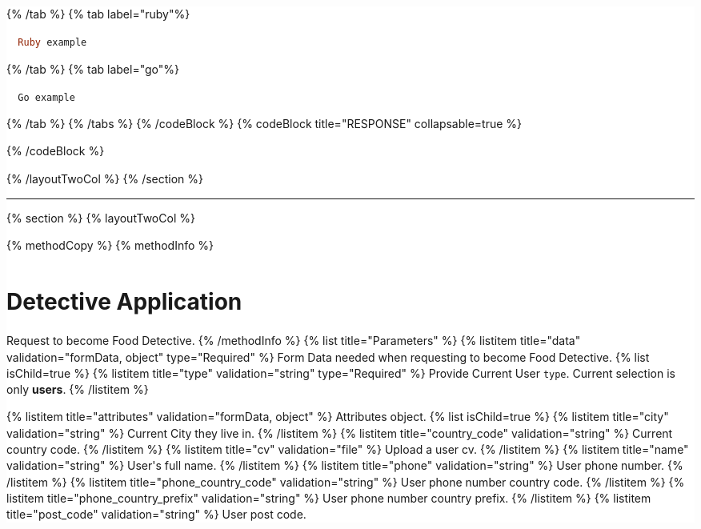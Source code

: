   {% /tab %}
  {% tab label="ruby"%}
  ```ruby
    Ruby example
  ```
  {% /tab %}
  {% tab label="go"%}
  ```go
    Go example
  ```
  {% /tab %}
{% /tabs %}
{% /codeBlock %}
{% codeBlock title="RESPONSE" collapsable=true %}
  ```json
  ```
{% /codeBlock %}  

{% /layoutTwoCol %}
{% /section %}

- - -

{% section %}
{% layoutTwoCol %}

{% methodCopy %}
{% methodInfo %}
  # Detective Application
  Request to become Food Detective.
{% /methodInfo %}
{% list title="Parameters" %}
  {% listitem title="data" validation="formData, object" type="Required" %}
  Form Data needed when requesting to become Food Detective.
  {% list isChild=true %}
  {% listitem title="type" validation="string" type="Required" %}
  Provide Current User `type`. Current selection is only **users**.
  {% /listitem %}

  {% listitem title="attributes" validation="formData, object" %}
  Attributes object.
  {% list isChild=true %}
  {% listitem title="city" validation="string" %}
  Current City they live in.
  {% /listitem %}
  {% listitem title="country_code" validation="string" %}
  Current country code.
  {% /listitem %}
  {% listitem title="cv" validation="file" %}
  Upload a user cv.
  {% /listitem %}
  {% listitem title="name" validation="string" %}
  User's full name.
  {% /listitem %}
  {% listitem title="phone" validation="string" %}
  User phone number.
  {% /listitem %}
  {% listitem title="phone_country_code" validation="string" %}
  User phone number country code.
  {% /listitem %}
  {% listitem title="phone_country_prefix" validation="string" %}
  User phone number country prefix.
  {% /listitem %}
  {% listitem title="post_code" validation="string" %}
  User post code.